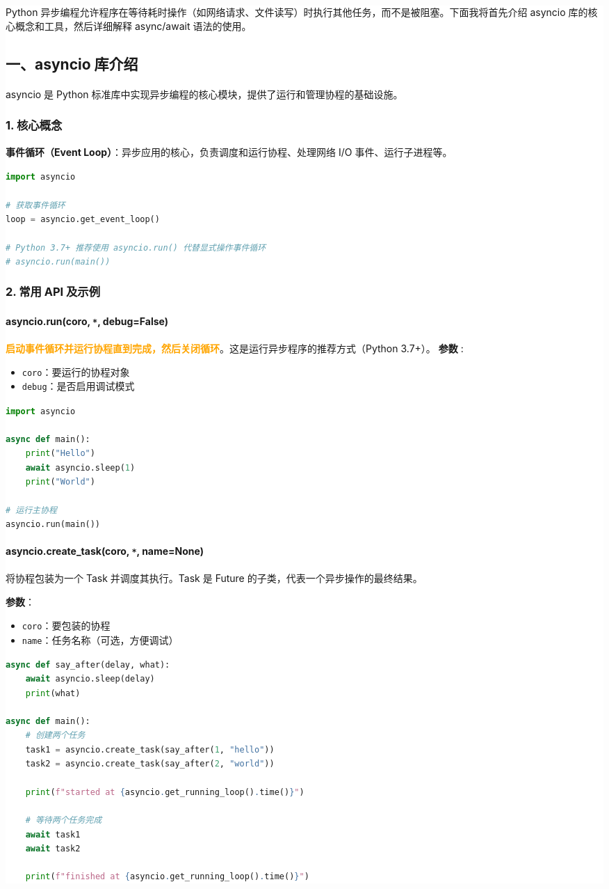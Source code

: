 Python 异步编程允许程序在等待耗时操作（如网络请求、文件读写）时执行其他任务，而不是被阻塞。下面我将首先介绍 asyncio 库的核心概念和工具，然后详细解释 async/await 语法的使用。 
## 一、asyncio 库介绍 
asyncio 是 Python 标准库中实现异步编程的核心模块，提供了运行和管理协程的基础设施。  
### 1. 核心概念

**事件循环（Event Loop）**：异步应用的核心，负责调度和运行协程、处理网络 I/O 事件、运行子进程等。

```python
import asyncio

# 获取事件循环
loop = asyncio.get_event_loop()

# Python 3.7+ 推荐使用 asyncio.run() 代替显式操作事件循环
# asyncio.run(main())
```
### 2. 常用 API 及示例
#### asyncio.run(coro, `*`, debug=False) 
<b><mark style="background: transparent; color: orange">启动事件循环并运行协程直到完成，然后关闭循环</mark></b>。这是运行异步程序的推荐方式（Python 3.7+）。
**参数** :  
- `coro`：要运行的协程对象
- `debug`：是否启用调试模式

```python
import asyncio

async def main():
    print("Hello")
    await asyncio.sleep(1)
    print("World")

# 运行主协程
asyncio.run(main())
```

#### asyncio.create_task(coro, `*`, name=None)

将协程包装为一个 Task 并调度其执行。Task 是 Future 的子类，代表一个异步操作的最终结果。

**参数**：

- `coro`：要包装的协程
- `name`：任务名称（可选，方便调试）

```python
async def say_after(delay, what):
    await asyncio.sleep(delay)
    print(what)

async def main():
    # 创建两个任务
    task1 = asyncio.create_task(say_after(1, "hello"))
    task2 = asyncio.create_task(say_after(2, "world"))
    
    print(f"started at {asyncio.get_running_loop().time()}")
    
    # 等待两个任务完成
    await task1
    await task2
    
    print(f"finished at {asyncio.get_running_loop().time()}")
```
